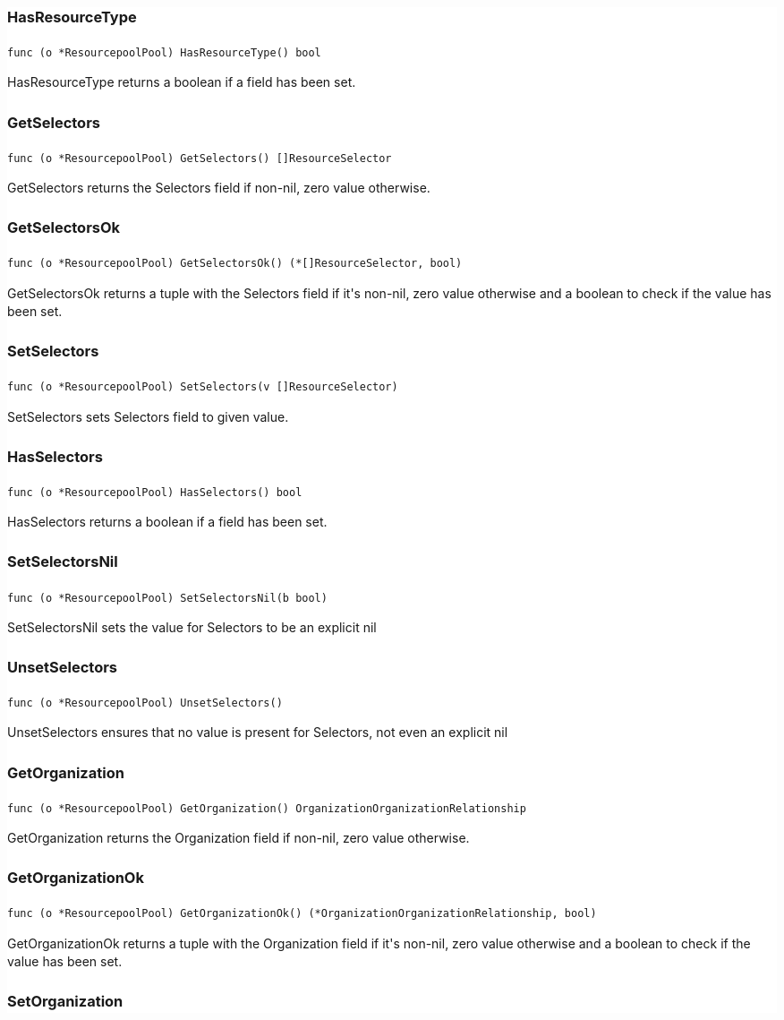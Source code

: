 ### HasResourceType

`func (o *ResourcepoolPool) HasResourceType() bool`

HasResourceType returns a boolean if a field has been set.

### GetSelectors

`func (o *ResourcepoolPool) GetSelectors() []ResourceSelector`

GetSelectors returns the Selectors field if non-nil, zero value otherwise.

### GetSelectorsOk

`func (o *ResourcepoolPool) GetSelectorsOk() (*[]ResourceSelector, bool)`

GetSelectorsOk returns a tuple with the Selectors field if it's non-nil, zero value otherwise
and a boolean to check if the value has been set.

### SetSelectors

`func (o *ResourcepoolPool) SetSelectors(v []ResourceSelector)`

SetSelectors sets Selectors field to given value.

### HasSelectors

`func (o *ResourcepoolPool) HasSelectors() bool`

HasSelectors returns a boolean if a field has been set.

### SetSelectorsNil

`func (o *ResourcepoolPool) SetSelectorsNil(b bool)`

 SetSelectorsNil sets the value for Selectors to be an explicit nil

### UnsetSelectors
`func (o *ResourcepoolPool) UnsetSelectors()`

UnsetSelectors ensures that no value is present for Selectors, not even an explicit nil
### GetOrganization

`func (o *ResourcepoolPool) GetOrganization() OrganizationOrganizationRelationship`

GetOrganization returns the Organization field if non-nil, zero value otherwise.

### GetOrganizationOk

`func (o *ResourcepoolPool) GetOrganizationOk() (*OrganizationOrganizationRelationship, bool)`

GetOrganizationOk returns a tuple with the Organization field if it's non-nil, zero value otherwise
and a boolean to check if the value has been set.

### SetOrganization
